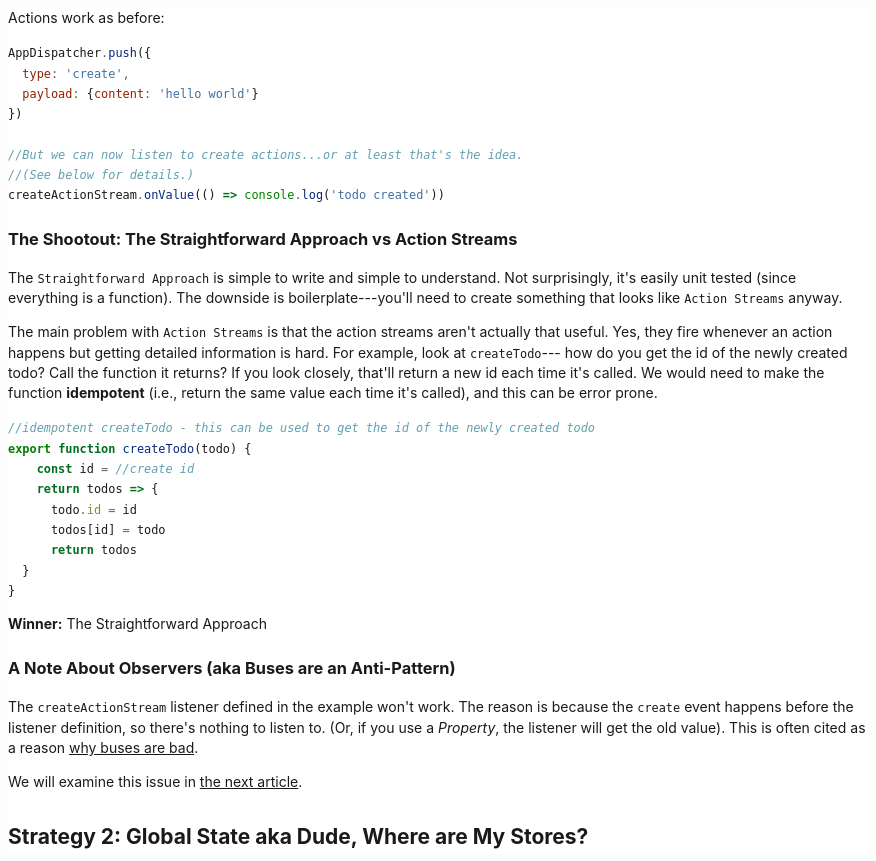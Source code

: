 Actions work as before:

```javascript
AppDispatcher.push({
  type: 'create',
  payload: {content: 'hello world'}
})

//But we can now listen to create actions...or at least that's the idea.
//(See below for details.)
createActionStream.onValue(() => console.log('todo created'))
```

### The Shootout: The Straightforward Approach vs Action Streams

The `Straightforward Approach` is simple to write and simple to understand.
Not surprisingly, it's easily unit tested (since everything is a function).
The downside is boilerplate---you'll need to create something that looks
like `Action Streams` anyway.

The main problem with `Action Streams` is that the action streams aren't actually
that useful. Yes, they fire whenever an action happens but getting detailed
information is hard. For example, look at `createTodo`---
how do you get the id of the newly created todo? Call the function it returns?
If you look closely, that'll return a new id each time it's called.
We would need to make the function **idempotent** (i.e., return the same value
each time it's called), and this can be error prone.

```javascript
//idempotent createTodo - this can be used to get the id of the newly created todo
export function createTodo(todo) {
    const id = //create id
    return todos => {
      todo.id = id
      todos[id] = todo
      return todos
  }
}
```

**Winner:** The Straightforward Approach

### <a name="#antipattern">A Note About Observers (aka Buses are an Anti-Pattern)</a>

The `createActionStream` listener defined in the example won't work.
The reason is because the `create` event happens before the listener definition,
so there's nothing to listen to. (Or, if you use a *Property*, the listener
will get the old value). This is often cited as a reason
[why buses are bad](https://github.com/rpominov/kefir/issues/88).

We will examine this issue in [the next article](03-dispatcher.md).

## Strategy 2: Global State aka Dude, Where are My Stores?
